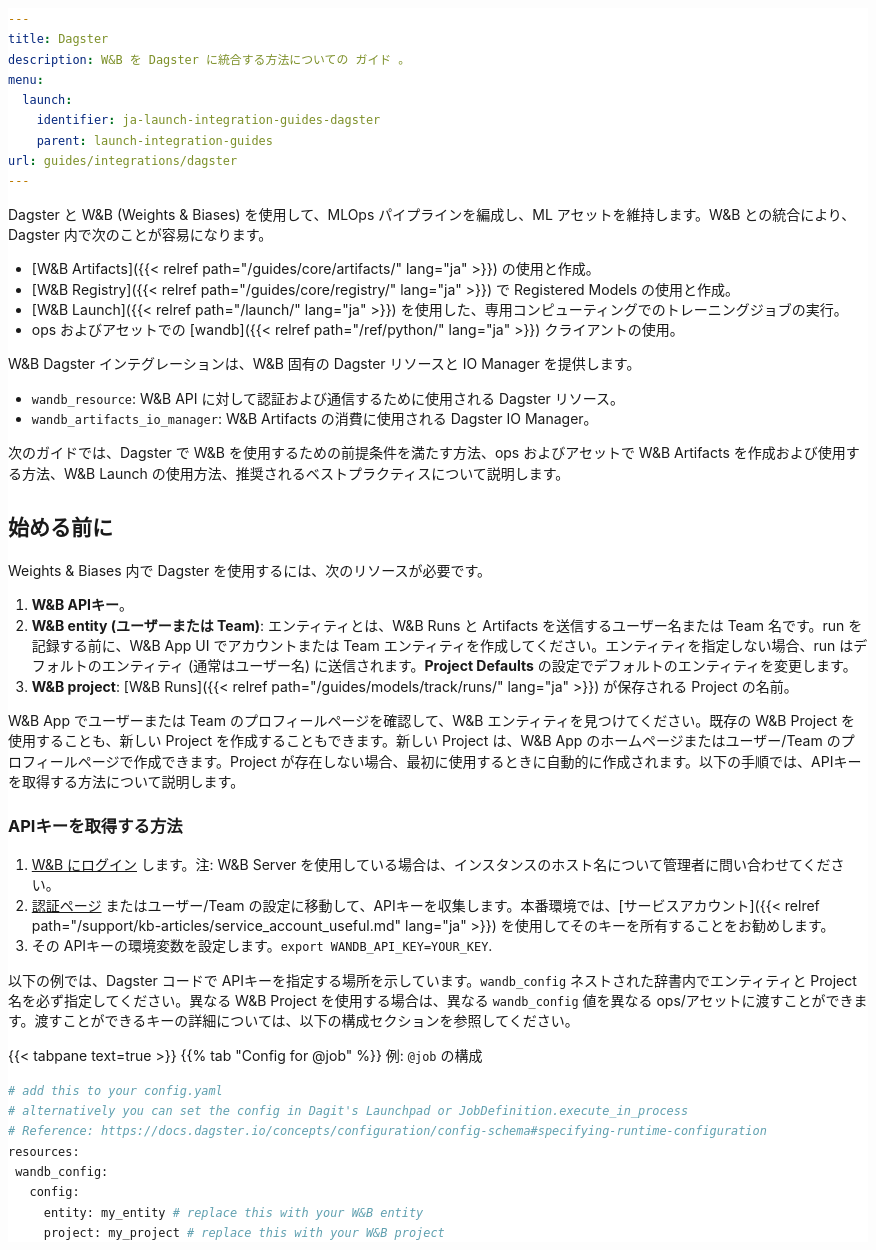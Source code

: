 ```yaml
---
title: Dagster
description: W&B を Dagster に統合する方法についての ガイド 。
menu:
  launch:
    identifier: ja-launch-integration-guides-dagster
    parent: launch-integration-guides
url: guides/integrations/dagster
---
```


Dagster と W&B (Weights & Biases) を使用して、MLOps パイプラインを編成し、ML アセットを維持します。W&B との統合により、Dagster 内で次のことが容易になります。

* [W&B Artifacts]({{< relref path="/guides/core/artifacts/" lang="ja" >}}) の使用と作成。
* [W&B Registry]({{< relref path="/guides/core/registry/" lang="ja" >}}) で Registered Models の使用と作成。
* [W&B Launch]({{< relref path="/launch/" lang="ja" >}}) を使用した、専用コンピューティングでのトレーニングジョブの実行。
* ops およびアセットでの [wandb]({{< relref path="/ref/python/" lang="ja" >}}) クライアントの使用。

W&B Dagster インテグレーションは、W&B 固有の Dagster リソースと IO Manager を提供します。

* `wandb_resource`: W&B API に対して認証および通信するために使用される Dagster リソース。
* `wandb_artifacts_io_manager`: W&B Artifacts の消費に使用される Dagster IO Manager。

次のガイドでは、Dagster で W&B を使用するための前提条件を満たす方法、ops およびアセットで W&B Artifacts を作成および使用する方法、W&B Launch の使用方法、推奨されるベストプラクティスについて説明します。

## 始める前に
Weights & Biases 内で Dagster を使用するには、次のリソースが必要です。
1. **W&B APIキー**。
2. **W&B entity (ユーザーまたは Team)**: エンティティとは、W&B Runs と Artifacts を送信するユーザー名または Team 名です。run を記録する前に、W&B App UI でアカウントまたは Team エンティティを作成してください。エンティティを指定しない場合、run はデフォルトのエンティティ (通常はユーザー名) に送信されます。**Project Defaults** の設定でデフォルトのエンティティを変更します。
3. **W&B project**: [W&B Runs]({{< relref path="/guides/models/track/runs/" lang="ja" >}}) が保存される Project の名前。

W&B App でユーザーまたは Team のプロフィールページを確認して、W&B エンティティを見つけてください。既存の W&B Project を使用することも、新しい Project を作成することもできます。新しい Project は、W&B App のホームページまたはユーザー/Team のプロフィールページで作成できます。Project が存在しない場合、最初に使用するときに自動的に作成されます。以下の手順では、APIキーを取得する方法について説明します。

### APIキーを取得する方法
1. [W&B にログイン](https://wandb.ai/login) します。注: W&B Server を使用している場合は、インスタンスのホスト名について管理者に問い合わせてください。
2. [認証ページ](https://wandb.ai/authorize) またはユーザー/Team の設定に移動して、APIキーを収集します。本番環境では、[サービスアカウント]({{< relref path="/support/kb-articles/service_account_useful.md" lang="ja" >}}) を使用してそのキーを所有することをお勧めします。
3. その APIキーの環境変数を設定します。`export WANDB_API_KEY=YOUR_KEY`.

以下の例では、Dagster コードで APIキーを指定する場所を示しています。`wandb_config` ネストされた辞書内でエンティティと Project 名を必ず指定してください。異なる W&B Project を使用する場合は、異なる `wandb_config` 値を異なる ops/アセットに渡すことができます。渡すことができるキーの詳細については、以下の構成セクションを参照してください。

{{< tabpane text=true >}}
{{% tab "Config for @job" %}}
例: `@job` の構成
```python
# add this to your config.yaml
# alternatively you can set the config in Dagit's Launchpad or JobDefinition.execute_in_process
# Reference: https://docs.dagster.io/concepts/configuration/config-schema#specifying-runtime-configuration
resources:
 wandb_config:
   config:
     entity: my_entity # replace this with your W&B entity
     project: my_project # replace this with your W&B project

```